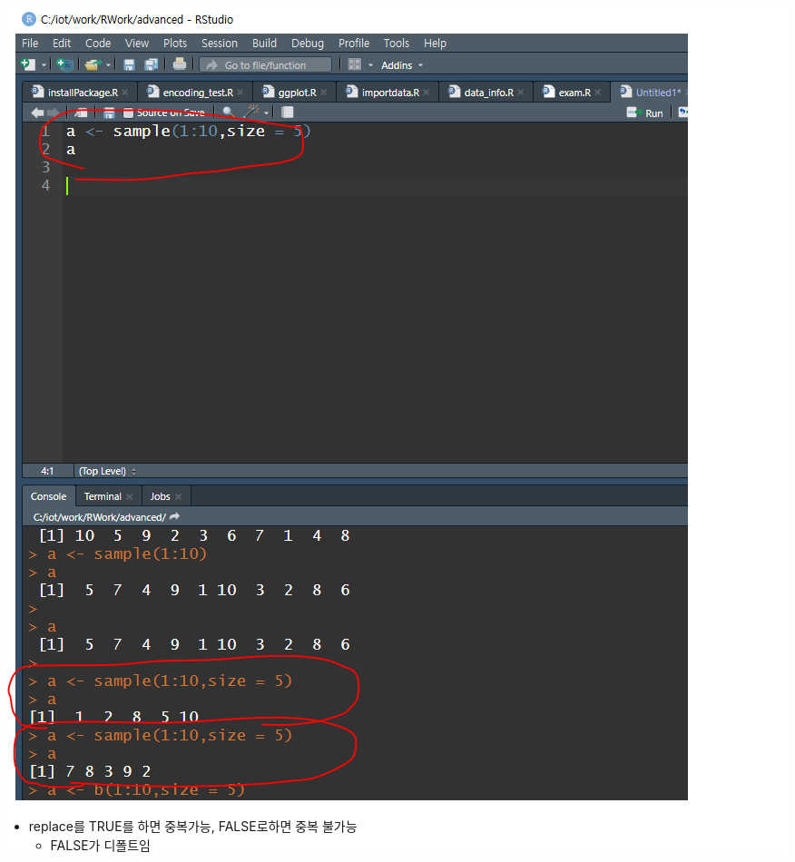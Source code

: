 ![image-20200320154858587](images/image-20200320154858587.png)

- replace를 TRUE를 하면 중복가능, FALSE로하면 중복 불가능
  - FALSE가 디폴트임
